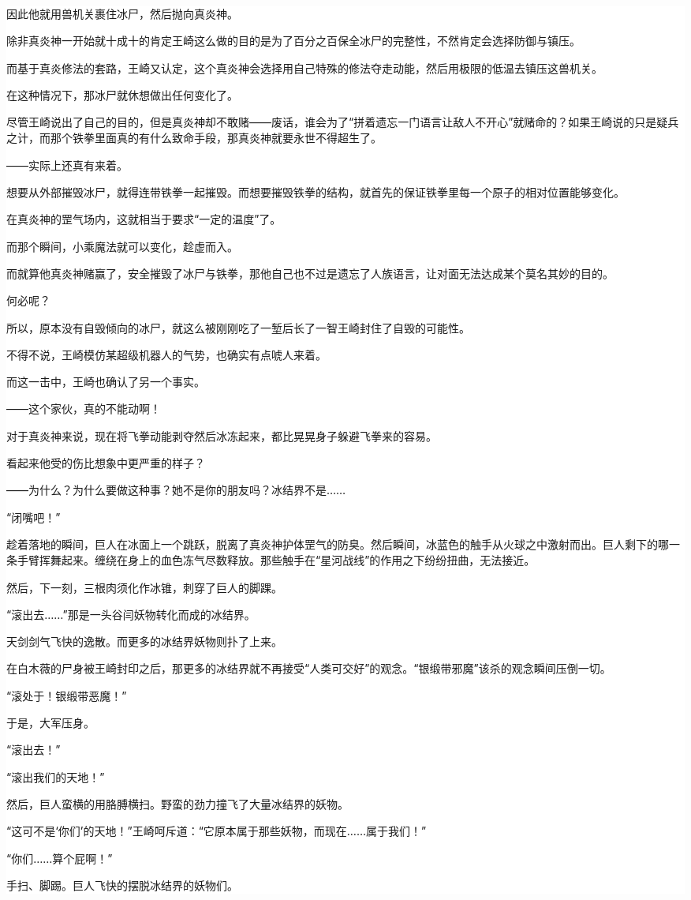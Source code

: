   因此他就用兽机关裹住冰尸，然后抛向真炎神。

  除非真炎神一开始就十成十的肯定王崎这么做的目的是为了百分之百保全冰尸的完整性，不然肯定会选择防御与镇压。

  而基于真炎修法的套路，王崎又认定，这个真炎神会选择用自己特殊的修法夺走动能，然后用极限的低温去镇压这兽机关。

  在这种情况下，那冰尸就休想做出任何变化了。

  尽管王崎说出了自己的目的，但是真炎神却不敢赌——废话，谁会为了“拼着遗忘一门语言让敌人不开心”就赌命的？如果王崎说的只是疑兵之计，而那个铁拳里面真的有什么致命手段，那真炎神就要永世不得超生了。

  ——实际上还真有来着。

  想要从外部摧毁冰尸，就得连带铁拳一起摧毁。而想要摧毁铁拳的结构，就首先的保证铁拳里每一个原子的相对位置能够变化。

  在真炎神的罡气场内，这就相当于要求“一定的温度”了。

  而那个瞬间，小乘魔法就可以变化，趁虚而入。

  而就算他真炎神赌赢了，安全摧毁了冰尸与铁拳，那他自己也不过是遗忘了人族语言，让对面无法达成某个莫名其妙的目的。

  何必呢？

  所以，原本没有自毁倾向的冰尸，就这么被刚刚吃了一堑后长了一智王崎封住了自毁的可能性。

  不得不说，王崎模仿某超级机器人的气势，也确实有点唬人来着。

  而这一击中，王崎也确认了另一个事实。

  ——这个家伙，真的不能动啊！

  对于真炎神来说，现在将飞拳动能剥夺然后冰冻起来，都比晃晃身子躲避飞拳来的容易。

  看起来他受的伤比想象中更严重的样子？

  ——为什么？为什么要做这种事？她不是你的朋友吗？冰结界不是……

  “闭嘴吧！”

  趁着落地的瞬间，巨人在冰面上一个跳跃，脱离了真炎神护体罡气的防臭。然后瞬间，冰蓝色的触手从火球之中激射而出。巨人剩下的哪一条手臂挥舞起来。缠绕在身上的血色冻气尽数释放。那些触手在“星河战线”的作用之下纷纷扭曲，无法接近。

  然后，下一刻，三根肉须化作冰锥，刺穿了巨人的脚踝。

  “滚出去……”那是一头谷闫妖物转化而成的冰结界。

  天剑剑气飞快的逸散。而更多的冰结界妖物则扑了上来。

  在白木薇的尸身被王崎封印之后，那更多的冰结界就不再接受“人类可交好”的观念。“银缎带邪魔”该杀的观念瞬间压倒一切。

  “滚处于！银缎带恶魔！”

  于是，大军压身。

  “滚出去！”

  “滚出我们的天地！”

  然后，巨人蛮横的用胳膊横扫。野蛮的劲力撞飞了大量冰结界的妖物。

  “这可不是‘你们’的天地！”王崎呵斥道：“它原本属于那些妖物，而现在……属于我们！”

  “你们……算个屁啊！”

  手扫、脚踢。巨人飞快的摆脱冰结界的妖物们。
